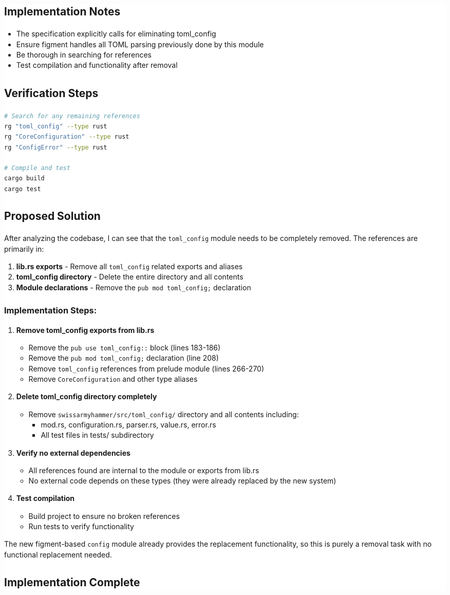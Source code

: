 ## Implementation Notes
- The specification explicitly calls for eliminating toml_config
- Ensure figment handles all TOML parsing previously done by this module
- Be thorough in searching for references
- Test compilation and functionality after removal

## Verification Steps
```bash
# Search for any remaining references
rg "toml_config" --type rust
rg "CoreConfiguration" --type rust
rg "ConfigError" --type rust

# Compile and test
cargo build
cargo test
```
## Proposed Solution

After analyzing the codebase, I can see that the `toml_config` module needs to be completely removed. The references are primarily in:

1. **lib.rs exports** - Remove all `toml_config` related exports and aliases
2. **toml_config directory** - Delete the entire directory and all contents
3. **Module declarations** - Remove the `pub mod toml_config;` declaration

### Implementation Steps:

1. **Remove toml_config exports from lib.rs**
   - Remove the `pub use toml_config::` block (lines 183-186)
   - Remove the `pub mod toml_config;` declaration (line 208)  
   - Remove `toml_config` references from prelude module (lines 266-270)
   - Remove `CoreConfiguration` and other type aliases

2. **Delete toml_config directory completely**
   - Remove `swissarmyhammer/src/toml_config/` directory and all contents including:
     - mod.rs, configuration.rs, parser.rs, value.rs, error.rs
     - All test files in tests/ subdirectory

3. **Verify no external dependencies**
   - All references found are internal to the module or exports from lib.rs
   - No external code depends on these types (they were already replaced by the new system)

4. **Test compilation**
   - Build project to ensure no broken references
   - Run tests to verify functionality

The new figment-based `config` module already provides the replacement functionality, so this is purely a removal task with no functional replacement needed.
## Implementation Complete
